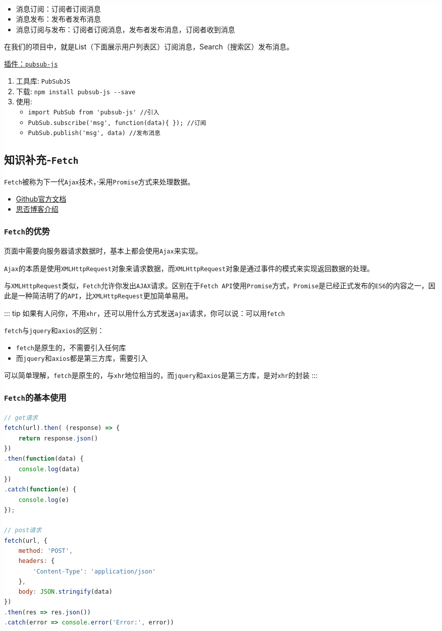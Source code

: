 - 消息订阅：订阅者订阅消息
- 消息发布：发布者发布消息
- 消息订阅与发布：订阅者订阅消息，发布者发布消息，订阅者收到消息

在我们的项目中，就是List（下面展示用户列表区）订阅消息，Search（搜索区）发布消息。

[插件：`pubsub-js`](https://github.com/mroderick/PubSubJS)

1. 工具库: `PubSubJS`
2. 下载: `npm install pubsub-js --save`
3. 使用: 
    - `import PubSub from 'pubsub-js' //引入`
    - `PubSub.subscribe('msg', function(data){ }); //订阅`
    - `PubSub.publish('msg', data) //发布消息`

## 知识补充-`Fetch`

`Fetch`被称为下一代`Ajax`技术，·采用`Promise`方式来处理数据。

- [Github官方文档](https://github.github.io/fetch/)
- [思否博客介绍](https://segmentfault.com/a/1190000003810652)

### `Fetch`的优势

页面中需要向服务器请求数据时，基本上都会使用`Ajax`来实现。

`Ajax`的本质是使用`XMLHttpRequest`对象来请求数据，而`XMLHttpRequest`对象是通过事件的模式来实现返回数据的处理。

与`XMLHttpRequest`类似，`Fetch`允许你发出`AJAX`请求。区别在于`Fetch API`使用`Promise`方式，`Promise`是已经正式发布的`ES6`的内容之一，因此是一种简洁明了的`API`，比`XMLHttpRequest`更加简单易用。

::: tip
如果有人问你，不用`xhr`，还可以用什么方式发送`ajax`请求，你可以说：可以用`fetch`

`fetch`与`jquery`和`axios`的区别：
- `fetch`是原生的，不需要引入任何库
- 而`jquery`和`axios`都是第三方库，需要引入

可以简单理解，`fetch`是原生的，与`xhr`地位相当的，而`jquery`和`axios`是第三方库，是对`xhr`的封装
:::

### `Fetch`的基本使用

```js
// get请求
fetch(url).then( (response) => {
    return response.json()
})
.then(function(data) {
    console.log(data)
})
.catch(function(e) {
    console.log(e)
});

// post请求
fetch(url, {
    method: 'POST',
    headers: {
        'Content-Type': 'application/json'
    },
    body: JSON.stringify(data)
})
.then(res => res.json())
.catch(error => console.error('Error:', error))
```

